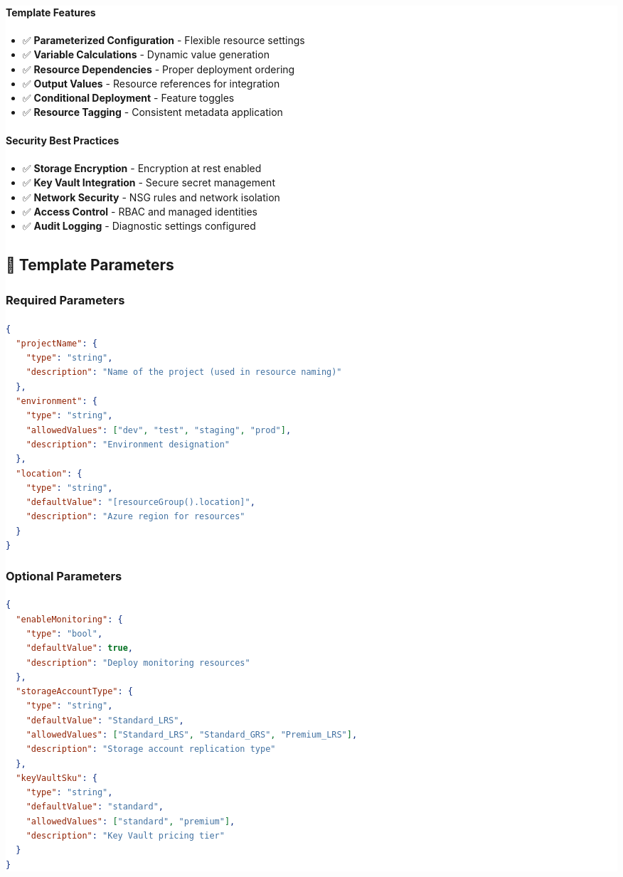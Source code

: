 #### Template Features
- ✅ **Parameterized Configuration** - Flexible resource settings
- ✅ **Variable Calculations** - Dynamic value generation
- ✅ **Resource Dependencies** - Proper deployment ordering
- ✅ **Output Values** - Resource references for integration
- ✅ **Conditional Deployment** - Feature toggles
- ✅ **Resource Tagging** - Consistent metadata application

#### Security Best Practices
- ✅ **Storage Encryption** - Encryption at rest enabled
- ✅ **Key Vault Integration** - Secure secret management
- ✅ **Network Security** - NSG rules and network isolation
- ✅ **Access Control** - RBAC and managed identities
- ✅ **Audit Logging** - Diagnostic settings configured

## 🔧 Template Parameters

### Required Parameters
```json
{
  "projectName": {
    "type": "string",
    "description": "Name of the project (used in resource naming)"
  },
  "environment": {
    "type": "string",
    "allowedValues": ["dev", "test", "staging", "prod"],
    "description": "Environment designation"
  },
  "location": {
    "type": "string",
    "defaultValue": "[resourceGroup().location]",
    "description": "Azure region for resources"
  }
}
```

### Optional Parameters
```json
{
  "enableMonitoring": {
    "type": "bool",
    "defaultValue": true,
    "description": "Deploy monitoring resources"
  },
  "storageAccountType": {
    "type": "string",
    "defaultValue": "Standard_LRS",
    "allowedValues": ["Standard_LRS", "Standard_GRS", "Premium_LRS"],
    "description": "Storage account replication type"
  },
  "keyVaultSku": {
    "type": "string",
    "defaultValue": "standard",
    "allowedValues": ["standard", "premium"],
    "description": "Key Vault pricing tier"
  }
}
```
